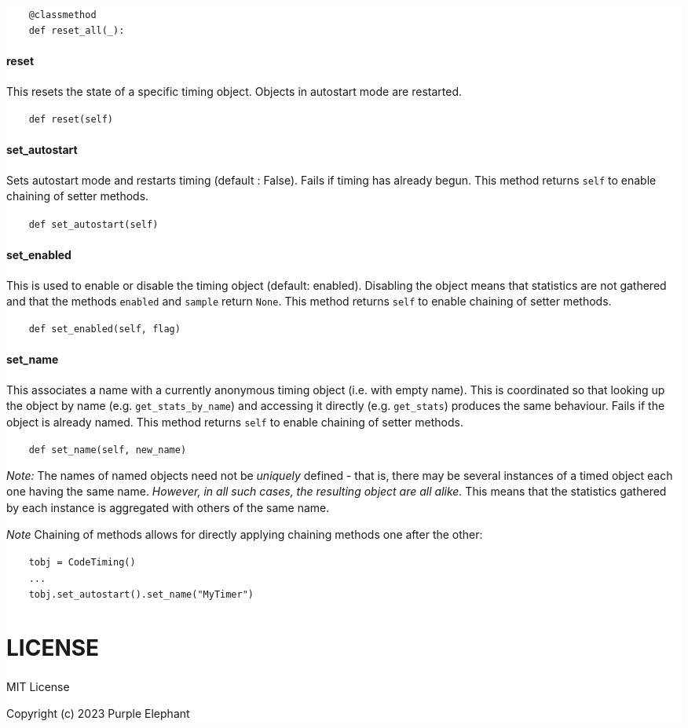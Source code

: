 ```
    @classmethod
    def reset_all(_): 
```

#### reset
This resets the state of a specific timing object.  Objects in autostart mode are restarted.

```
	def reset(self)
```

#### set\_autostart
Sets autostart mode and restarts timing (default : False).   Fails if timing has already begun.  This method returns `self` to enable chaining of setter methods.

```
	def set_autostart(self)
```

#### set\_enabled
This is used to enable or disable the timing object (default: enabled).  Disabling the object means that statistics are not gathered and that the methods `enabled` and `sample` return `None`.  This method returns `self` to enable chaining of setter methods.

```
	def set_enabled(self, flag)
```

#### set\_name
This associates a name with a currently anonymous timing object (i.e. with empty name).  This is coordinated so  that looking up the object by name (e.g. `get_stats_by_name`) and accessing it directly (e.g. `get_stats`) produces the same behaviour.  Fails if the object is already named.  This method returns `self` to enable chaining of setter methods.

```
	def set_name(self, new_name)
```
_Note:_ The names of named objects need not be *uniquely* defined - that is, there may be several instances of a timed object each one having the same name.  _However, in all such cases, the resulting object are all alike._ This means that the statistics gathered by each instance is aggregated with others of the same name.

_Note_ Chaining of methods allows for directly applying chaining methods one after the other:

```
	tobj = CodeTiming()
	...
	tobj.set_autostart().set_name("MyTimer")
``` 


# LICENSE

MIT License

Copyright (c) 2023 Purple Elephant
